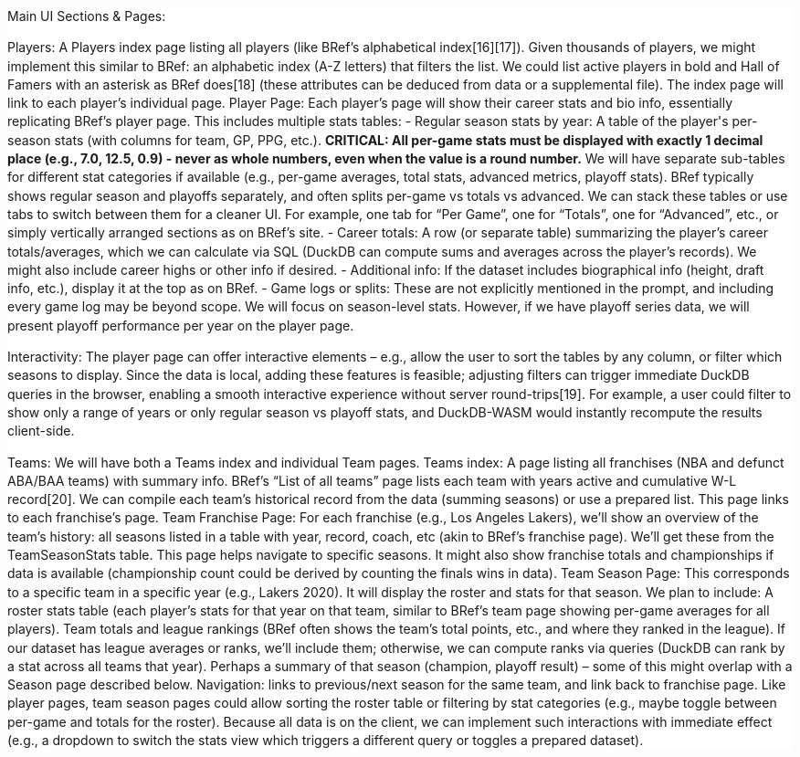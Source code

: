 Main UI Sections & Pages:

Players: A Players index page listing all players (like BRef’s alphabetical index[16][17]). Given thousands of players, we might implement this similar to BRef: an alphabetic index (A-Z letters) that filters the list. We could list active players in bold and Hall of Famers with an asterisk as BRef does[18] (these attributes can be deduced from data or a supplemental file). The index page will link to each player’s individual page.
Player Page: Each player’s page will show their career stats and bio info, essentially replicating BRef’s player page. This includes multiple stats tables: - Regular season stats by year: A table of the player's per-season stats (with columns for team, GP, PPG, etc.). **CRITICAL: All per-game stats must be displayed with exactly 1 decimal place (e.g., 7.0, 12.5, 0.9) - never as whole numbers, even when the value is a round number.** We will have separate sub-tables for different stat categories if available (e.g., per-game averages, total stats, advanced metrics, playoff stats). BRef typically shows regular season and playoffs separately, and often splits per-game vs totals vs advanced. We can stack these tables or use tabs to switch between them for a cleaner UI. For example, one tab for “Per Game”, one for “Totals”, one for “Advanced”, etc., or simply vertically arranged sections as on BRef’s site. - Career totals: A row (or separate table) summarizing the player’s career totals/averages, which we can calculate via SQL (DuckDB can compute sums and averages across the player’s records). We might also include career highs or other info if desired. - Additional info: If the dataset includes biographical info (height, draft info, etc.), display it at the top as on BRef. - Game logs or splits: These are not explicitly mentioned in the prompt, and including every game log may be beyond scope. We will focus on season-level stats. However, if we have playoff series data, we will present playoff performance per year on the player page.

Interactivity: The player page can offer interactive elements – e.g., allow the user to sort the tables by any column, or filter which seasons to display. Since the data is local, adding these features is feasible; adjusting filters can trigger immediate DuckDB queries in the browser, enabling a smooth interactive experience without server round-trips[19]. For example, a user could filter to show only a range of years or only regular season vs playoff stats, and DuckDB-WASM would instantly recompute the results client-side.

Teams: We will have both a Teams index and individual Team pages.
Teams index: A page listing all franchises (NBA and defunct ABA/BAA teams) with summary info. BRef’s “List of all teams” page lists each team with years active and cumulative W-L record[20]. We can compile each team’s historical record from the data (summing seasons) or use a prepared list. This page links to each franchise’s page.
Team Franchise Page: For each franchise (e.g., Los Angeles Lakers), we’ll show an overview of the team’s history: all seasons listed in a table with year, record, coach, etc (akin to BRef’s franchise page). We’ll get these from the TeamSeasonStats table. This page helps navigate to specific seasons. It might also show franchise totals and championships if data is available (championship count could be derived by counting the finals wins in data).
Team Season Page: This corresponds to a specific team in a specific year (e.g., Lakers 2020). It will display the roster and stats for that season. We plan to include:
A roster stats table (each player’s stats for that year on that team, similar to BRef’s team page showing per-game averages for all players).
Team totals and league rankings (BRef often shows the team’s total points, etc., and where they ranked in the league). If our dataset has league averages or ranks, we’ll include them; otherwise, we can compute ranks via queries (DuckDB can rank by a stat across all teams that year).
Perhaps a summary of that season (champion, playoff result) – some of this might overlap with a Season page described below.
Navigation: links to previous/next season for the same team, and link back to franchise page.
Like player pages, team season pages could allow sorting the roster table or filtering by stat categories (e.g., maybe toggle between per-game and totals for the roster). Because all data is on the client, we can implement such interactions with immediate effect (e.g., a dropdown to switch the stats view which triggers a different query or toggles a prepared dataset).
